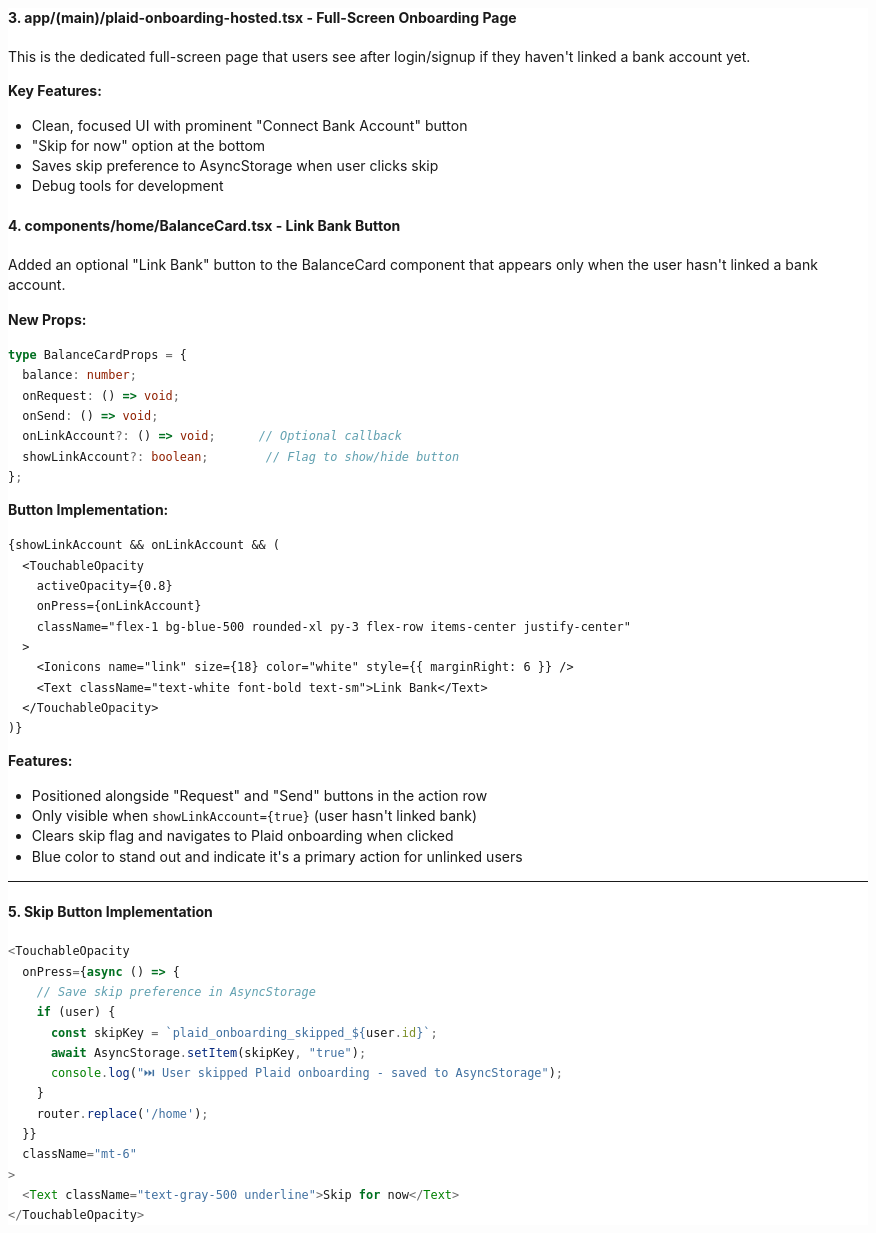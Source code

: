 
#### 3. **app/(main)/plaid-onboarding-hosted.tsx** - Full-Screen Onboarding Page

This is the dedicated full-screen page that users see after login/signup if they haven't linked a bank account yet.

**Key Features:**
- Clean, focused UI with prominent "Connect Bank Account" button
- "Skip for now" option at the bottom
- Saves skip preference to AsyncStorage when user clicks skip
- Debug tools for development

#### 4. **components/home/BalanceCard.tsx** - Link Bank Button

Added an optional "Link Bank" button to the BalanceCard component that appears only when the user hasn't linked a bank account.

**New Props:**
```typescript
type BalanceCardProps = {
  balance: number;
  onRequest: () => void;
  onSend: () => void;
  onLinkAccount?: () => void;      // Optional callback
  showLinkAccount?: boolean;        // Flag to show/hide button
};
```

**Button Implementation:**
```tsx
{showLinkAccount && onLinkAccount && (
  <TouchableOpacity
    activeOpacity={0.8}
    onPress={onLinkAccount}
    className="flex-1 bg-blue-500 rounded-xl py-3 flex-row items-center justify-center"
  >
    <Ionicons name="link" size={18} color="white" style={{ marginRight: 6 }} />
    <Text className="text-white font-bold text-sm">Link Bank</Text>
  </TouchableOpacity>
)}
```

**Features:**
- Positioned alongside "Request" and "Send" buttons in the action row
- Only visible when `showLinkAccount={true}` (user hasn't linked bank)
- Clears skip flag and navigates to Plaid onboarding when clicked
- Blue color to stand out and indicate it's a primary action for unlinked users

---

#### 5. **Skip Button Implementation**
```typescript
<TouchableOpacity
  onPress={async () => {
    // Save skip preference in AsyncStorage
    if (user) {
      const skipKey = `plaid_onboarding_skipped_${user.id}`;
      await AsyncStorage.setItem(skipKey, "true");
      console.log("⏭️ User skipped Plaid onboarding - saved to AsyncStorage");
    }
    router.replace('/home');
  }}
  className="mt-6"
>
  <Text className="text-gray-500 underline">Skip for now</Text>
</TouchableOpacity>
```